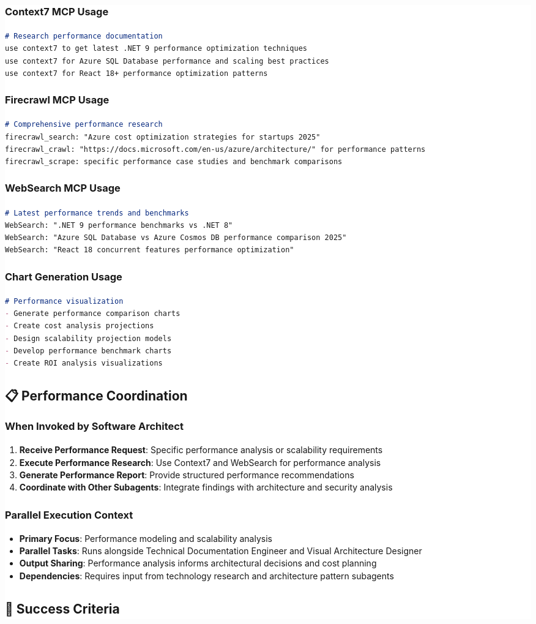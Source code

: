 ### Context7 MCP Usage
```markdown
# Research performance documentation
use context7 to get latest .NET 9 performance optimization techniques
use context7 for Azure SQL Database performance and scaling best practices
use context7 for React 18+ performance optimization patterns
```

### Firecrawl MCP Usage
```markdown
# Comprehensive performance research
firecrawl_search: "Azure cost optimization strategies for startups 2025"
firecrawl_crawl: "https://docs.microsoft.com/en-us/azure/architecture/" for performance patterns
firecrawl_scrape: specific performance case studies and benchmark comparisons
```

### WebSearch MCP Usage
```markdown
# Latest performance trends and benchmarks
WebSearch: ".NET 9 performance benchmarks vs .NET 8"
WebSearch: "Azure SQL Database vs Azure Cosmos DB performance comparison 2025"
WebSearch: "React 18 concurrent features performance optimization"
```

### Chart Generation Usage
```markdown
# Performance visualization
- Generate performance comparison charts
- Create cost analysis projections
- Design scalability projection models
- Develop performance benchmark charts
- Create ROI analysis visualizations
```

## 📋 Performance Coordination

### When Invoked by Software Architect
1. **Receive Performance Request**: Specific performance analysis or scalability requirements
2. **Execute Performance Research**: Use Context7 and WebSearch for performance analysis
3. **Generate Performance Report**: Provide structured performance recommendations
4. **Coordinate with Other Subagents**: Integrate findings with architecture and security analysis

### Parallel Execution Context
- **Primary Focus**: Performance modeling and scalability analysis
- **Parallel Tasks**: Runs alongside Technical Documentation Engineer and Visual Architecture Designer
- **Output Sharing**: Performance analysis informs architectural decisions and cost planning
- **Dependencies**: Requires input from technology research and architecture pattern subagents

## 🎯 Success Criteria
